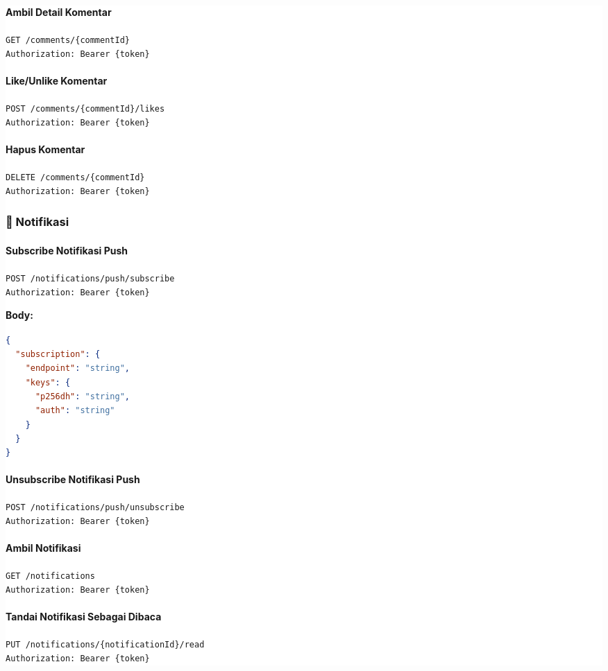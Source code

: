 #### Ambil Detail Komentar
```http
GET /comments/{commentId}
Authorization: Bearer {token}
```

#### Like/Unlike Komentar
```http
POST /comments/{commentId}/likes
Authorization: Bearer {token}
```

#### Hapus Komentar
```http
DELETE /comments/{commentId}
Authorization: Bearer {token}
```

### 🔔 Notifikasi

#### Subscribe Notifikasi Push
```http
POST /notifications/push/subscribe
Authorization: Bearer {token}
```
**Body:**
```json
{
  "subscription": {
    "endpoint": "string",
    "keys": {
      "p256dh": "string",
      "auth": "string"
    }
  }
}
```

#### Unsubscribe Notifikasi Push
```http
POST /notifications/push/unsubscribe
Authorization: Bearer {token}
```

#### Ambil Notifikasi
```http
GET /notifications
Authorization: Bearer {token}
```

#### Tandai Notifikasi Sebagai Dibaca
```http
PUT /notifications/{notificationId}/read
Authorization: Bearer {token}
```
